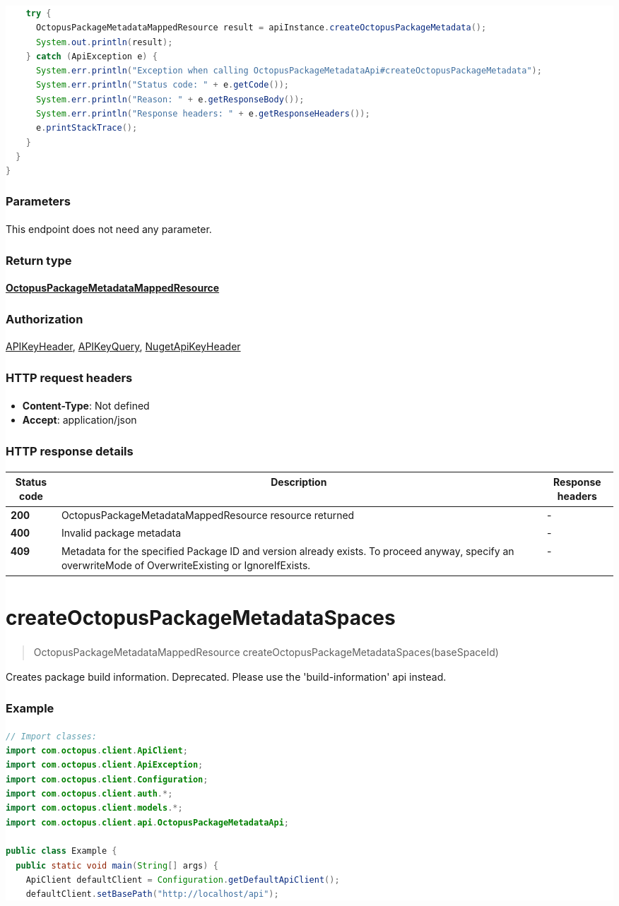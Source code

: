 ```java
    try {
      OctopusPackageMetadataMappedResource result = apiInstance.createOctopusPackageMetadata();
      System.out.println(result);
    } catch (ApiException e) {
      System.err.println("Exception when calling OctopusPackageMetadataApi#createOctopusPackageMetadata");
      System.err.println("Status code: " + e.getCode());
      System.err.println("Reason: " + e.getResponseBody());
      System.err.println("Response headers: " + e.getResponseHeaders());
      e.printStackTrace();
    }
  }
}
```

### Parameters
This endpoint does not need any parameter.

### Return type

[**OctopusPackageMetadataMappedResource**](OctopusPackageMetadataMappedResource.md)

### Authorization

[APIKeyHeader](../README.md#APIKeyHeader), [APIKeyQuery](../README.md#APIKeyQuery), [NugetApiKeyHeader](../README.md#NugetApiKeyHeader)

### HTTP request headers

 - **Content-Type**: Not defined
 - **Accept**: application/json

### HTTP response details
| Status code | Description | Response headers |
|-------------|-------------|------------------|
**200** | OctopusPackageMetadataMappedResource resource returned |  -  |
**400** | Invalid package metadata |  -  |
**409** | Metadata for the specified Package ID and version already exists. To proceed anyway, specify an overwriteMode of OverwriteExisting or IgnoreIfExists. |  -  |

<a name="createOctopusPackageMetadataSpaces"></a>
# **createOctopusPackageMetadataSpaces**
> OctopusPackageMetadataMappedResource createOctopusPackageMetadataSpaces(baseSpaceId)



Creates package build information. Deprecated. Please use the &#39;build-information&#39; api instead.

### Example
```java
// Import classes:
import com.octopus.client.ApiClient;
import com.octopus.client.ApiException;
import com.octopus.client.Configuration;
import com.octopus.client.auth.*;
import com.octopus.client.models.*;
import com.octopus.client.api.OctopusPackageMetadataApi;

public class Example {
  public static void main(String[] args) {
    ApiClient defaultClient = Configuration.getDefaultApiClient();
    defaultClient.setBasePath("http://localhost/api");
```